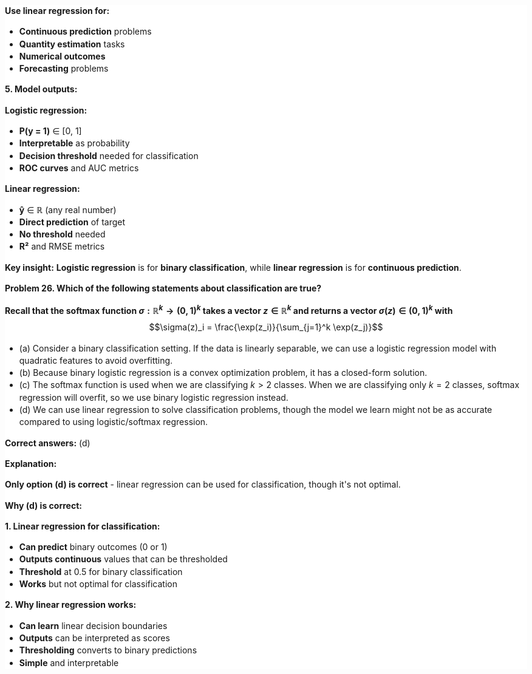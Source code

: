 **Use linear regression for:**
- **Continuous prediction** problems
- **Quantity estimation** tasks
- **Numerical outcomes**
- **Forecasting** problems

**5. Model outputs:**

**Logistic regression:**
- **P(y = 1)** ∈ [0, 1]
- **Interpretable** as probability
- **Decision threshold** needed for classification
- **ROC curves** and AUC metrics

**Linear regression:**
- **ŷ** ∈ ℝ (any real number)
- **Direct prediction** of target
- **No threshold** needed
- **R²** and RMSE metrics

**Key insight:** **Logistic regression** is for **binary classification**, while **linear regression** is for **continuous prediction**.

**Problem 26. Which of the following statements about classification are true?**

**Recall that the softmax function $\sigma: \mathbb{R}^k \rightarrow (0,1)^k$ takes a vector $z \in \mathbb{R}^k$ and returns a vector $\sigma(z) \in (0,1)^k$ with**
$$\sigma(z)_i = \frac{\exp(z_i)}{\sum_{j=1}^k \exp(z_j)}$$

*   (a) Consider a binary classification setting. If the data is linearly separable, we can use a logistic regression model with quadratic features to avoid overfitting.
*   (b) Because binary logistic regression is a convex optimization problem, it has a closed-form solution.
*   (c) The softmax function is used when we are classifying $k > 2$ classes. When we are classifying only $k = 2$ classes, softmax regression will overfit, so we use binary logistic regression instead.
*   (d) We can use linear regression to solve classification problems, though the model we learn might not be as accurate compared to using logistic/softmax regression.

**Correct answers:** (d)

**Explanation:**

**Only option (d) is correct** - linear regression can be used for classification, though it's not optimal.

**Why (d) is correct:**

**1. Linear regression for classification:**
- **Can predict** binary outcomes (0 or 1)
- **Outputs continuous** values that can be thresholded
- **Threshold** at 0.5 for binary classification
- **Works** but not optimal for classification

**2. Why linear regression works:**
- **Can learn** linear decision boundaries
- **Outputs** can be interpreted as scores
- **Thresholding** converts to binary predictions
- **Simple** and interpretable
